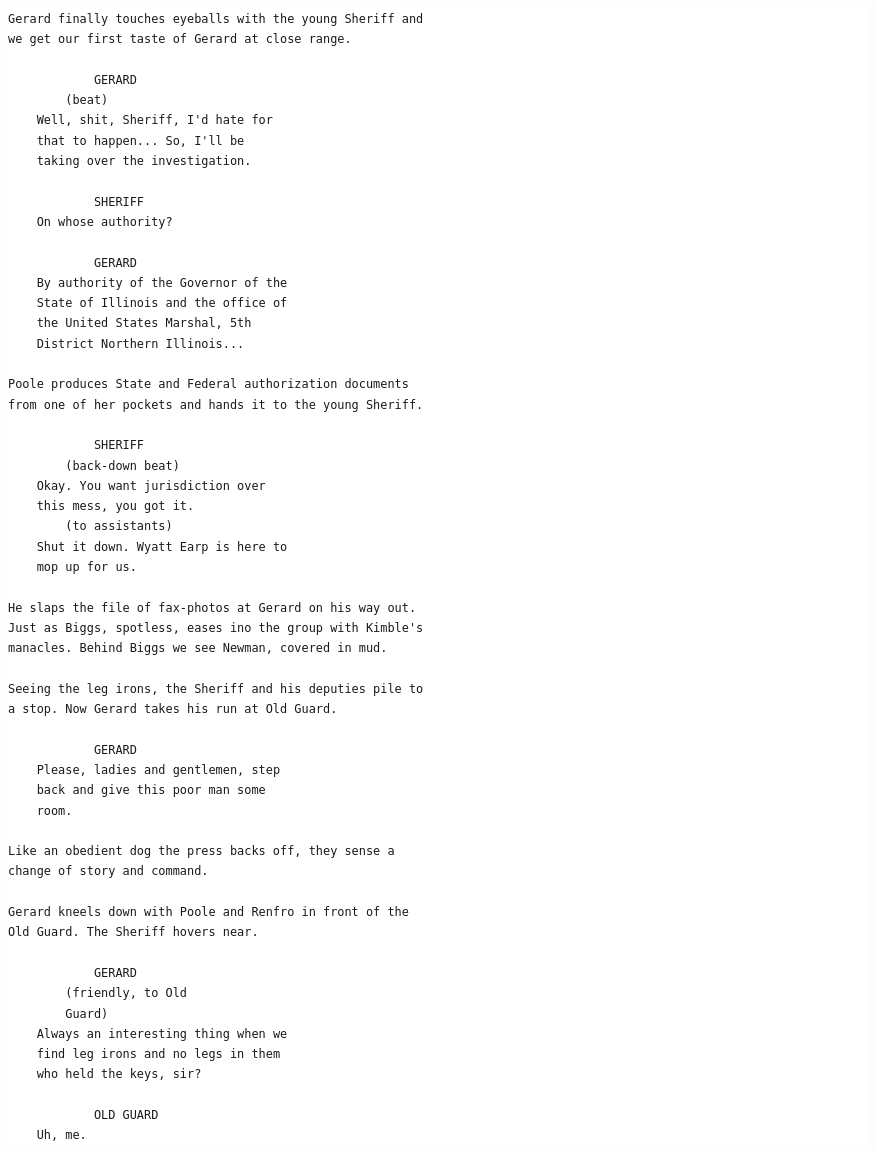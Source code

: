 	Gerard finally touches eyeballs with the young Sheriff and 
	we get our first taste of Gerard at close range.

				GERARD
			(beat)
		Well, shit, Sheriff, I'd hate for 
		that to happen... So, I'll be 
		taking over the investigation.

				SHERIFF
		On whose authority?

				GERARD
		By authority of the Governor of the 
		State of Illinois and the office of
		the United States Marshal, 5th 
		District Northern Illinois...

	Poole produces State and Federal authorization documents 
	from one of her pockets and hands it to the young Sheriff.

				SHERIFF
			(back-down beat)
		Okay. You want jurisdiction over 
		this mess, you got it.
			(to assistants)
		Shut it down. Wyatt Earp is here to
		mop up for us.

	He slaps the file of fax-photos at Gerard on his way out. 
	Just as Biggs, spotless, eases ino the group with Kimble's 
	manacles. Behind Biggs we see Newman, covered in mud.

	Seeing the leg irons, the Sheriff and his deputies pile to
	a stop. Now Gerard takes his run at Old Guard.

				GERARD
		Please, ladies and gentlemen, step
		back and give this poor man some 
		room.

	Like an obedient dog the press backs off, they sense a 
	change of story and command.

	Gerard kneels down with Poole and Renfro in front of the 
	Old Guard. The Sheriff hovers near.

				GERARD
			(friendly, to Old 
			Guard)
		Always an interesting thing when we 
		find leg irons and no legs in them 
		who held the keys, sir?

				OLD GUARD
		Uh, me.
